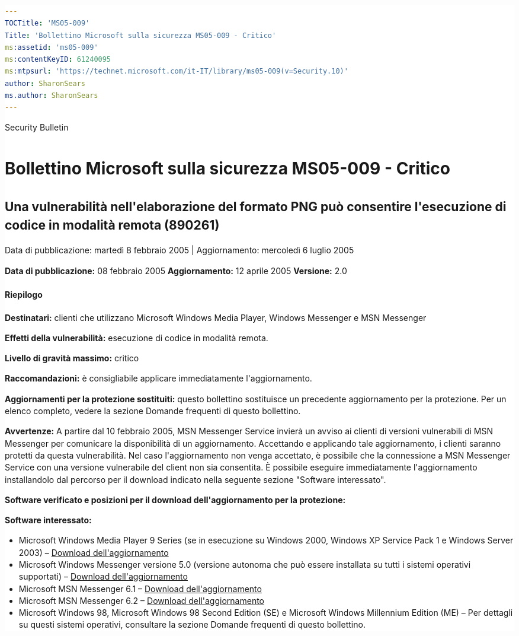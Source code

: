 ```yaml
---
TOCTitle: 'MS05-009'
Title: 'Bollettino Microsoft sulla sicurezza MS05-009 - Critico'
ms:assetid: 'ms05-009'
ms:contentKeyID: 61240095
ms:mtpsurl: 'https://technet.microsoft.com/it-IT/library/ms05-009(v=Security.10)'
author: SharonSears
ms.author: SharonSears
---
```


Security Bulletin

Bollettino Microsoft sulla sicurezza MS05-009 - Critico
=======================================================

Una vulnerabilità nell'elaborazione del formato PNG può consentire l'esecuzione di codice in modalità remota (890261)
---------------------------------------------------------------------------------------------------------------------

Data di pubblicazione: martedì 8 febbraio 2005 | Aggiornamento: mercoledì 6 luglio 2005

**Data di pubblicazione:** 08 febbraio 2005
**Aggiornamento:** 12 aprile 2005
**Versione:** 2.0

#### Riepilogo

**Destinatari:** clienti che utilizzano Microsoft Windows Media Player, Windows Messenger e MSN Messenger

**Effetti della vulnerabilità:** esecuzione di codice in modalità remota.

**Livello di gravità massimo:** critico

**Raccomandazioni:** è consigliabile applicare immediatamente l'aggiornamento.

**Aggiornamenti per la protezione sostituiti:** questo bollettino sostituisce un precedente aggiornamento per la protezione. Per un elenco completo, vedere la sezione Domande frequenti di questo bollettino.

**Avvertenze:** A partire dal 10 febbraio 2005, MSN Messenger Service invierà un avviso ai clienti di versioni vulnerabili di MSN Messenger per comunicare la disponibilità di un aggiornamento. Accettando e applicando tale aggiornamento, i clienti saranno protetti da questa vulnerabilità. Nel caso l'aggiornamento non venga accettato, è possibile che la connessione a MSN Messenger Service con una versione vulnerabile del client non sia consentita. È possibile eseguire immediatamente l'aggiornamento installandolo dal percorso per il download indicato nella seguente sezione "Software interessato".

**Software verificato e posizioni per il download dell'aggiornamento per la protezione:**

**Software interessato:**

-   Microsoft Windows Media Player 9 Series (se in esecuzione su Windows 2000, Windows XP Service Pack 1 e Windows Server 2003) – [Download dell'aggiornamento](http://www.microsoft.com/downloads/details.aspx?familyid=a52279dc-3b6c-4720-8192-45657edbb14f)
-   Microsoft Windows Messenger versione 5.0 (versione autonoma che può essere installata su tutti i sistemi operativi supportati) – [Download dell'aggiornamento](http://www.microsoft.com/downloads/details.aspx?familyid=a8d9eb73-5f8c-4b9a-940f-9157a3b3d774)
-   Microsoft MSN Messenger 6.1 – [Download dell'aggiornamento](http://www.microsoft.com/downloads/details.aspx?familyid=ebe898d8-fe1c-4a5e-993c-5fab3e62c925)
-   Microsoft MSN Messenger 6.2 – [Download dell'aggiornamento](http://www.microsoft.com/downloads/details.aspx?familyid=ebe898d8-fe1c-4a5e-993c-5fab3e62c925)
-   Microsoft Windows 98, Microsoft Windows 98 Second Edition (SE) e Microsoft Windows Millennium Edition (ME) – Per dettagli su questi sistemi operativi, consultare la sezione Domande frequenti di questo bollettino.
